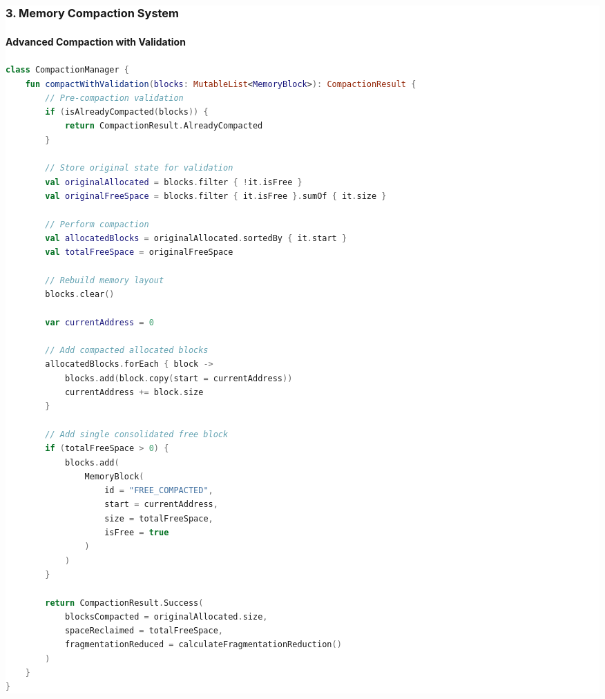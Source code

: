 ### **3. Memory Compaction System**

#### **Advanced Compaction with Validation**
```kotlin
class CompactionManager {
    fun compactWithValidation(blocks: MutableList<MemoryBlock>): CompactionResult {
        // Pre-compaction validation
        if (isAlreadyCompacted(blocks)) {
            return CompactionResult.AlreadyCompacted
        }
        
        // Store original state for validation
        val originalAllocated = blocks.filter { !it.isFree }
        val originalFreeSpace = blocks.filter { it.isFree }.sumOf { it.size }
        
        // Perform compaction
        val allocatedBlocks = originalAllocated.sortedBy { it.start }
        val totalFreeSpace = originalFreeSpace
        
        // Rebuild memory layout
        blocks.clear()
        
        var currentAddress = 0
        
        // Add compacted allocated blocks
        allocatedBlocks.forEach { block ->
            blocks.add(block.copy(start = currentAddress))
            currentAddress += block.size
        }
        
        // Add single consolidated free block
        if (totalFreeSpace > 0) {
            blocks.add(
                MemoryBlock(
                    id = "FREE_COMPACTED",
                    start = currentAddress,
                    size = totalFreeSpace,
                    isFree = true
                )
            )
        }
        
        return CompactionResult.Success(
            blocksCompacted = originalAllocated.size,
            spaceReclaimed = totalFreeSpace,
            fragmentationReduced = calculateFragmentationReduction()
        )
    }
}
```
